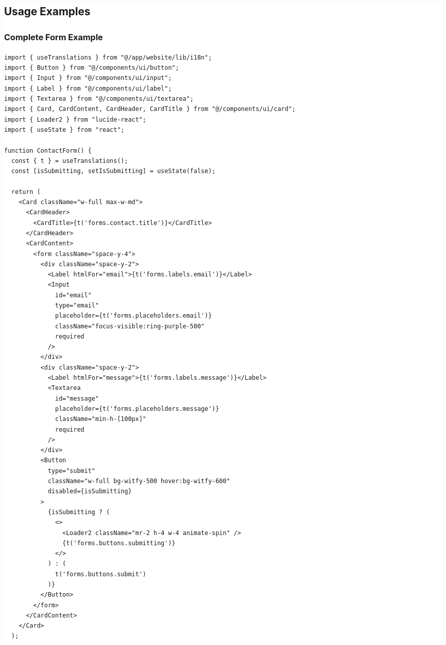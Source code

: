 
## Usage Examples

### Complete Form Example

```tsx
import { useTranslations } from "@/app/website/lib/i18n";
import { Button } from "@/components/ui/button";
import { Input } from "@/components/ui/input";
import { Label } from "@/components/ui/label";
import { Textarea } from "@/components/ui/textarea";
import { Card, CardContent, CardHeader, CardTitle } from "@/components/ui/card";
import { Loader2 } from "lucide-react";
import { useState } from "react";

function ContactForm() {
  const { t } = useTranslations();
  const [isSubmitting, setIsSubmitting] = useState(false);

  return (
    <Card className="w-full max-w-md">
      <CardHeader>
        <CardTitle>{t('forms.contact.title')}</CardTitle>
      </CardHeader>
      <CardContent>
        <form className="space-y-4">
          <div className="space-y-2">
            <Label htmlFor="email">{t('forms.labels.email')}</Label>
            <Input
              id="email"
              type="email"
              placeholder={t('forms.placeholders.email')}
              className="focus-visible:ring-purple-500"
              required
            />
          </div>
          <div className="space-y-2">
            <Label htmlFor="message">{t('forms.labels.message')}</Label>
            <Textarea
              id="message"
              placeholder={t('forms.placeholders.message')}
              className="min-h-[100px]"
              required
            />
          </div>
          <Button 
            type="submit" 
            className="w-full bg-witfy-500 hover:bg-witfy-600"
            disabled={isSubmitting}
          >
            {isSubmitting ? (
              <>
                <Loader2 className="mr-2 h-4 w-4 animate-spin" />
                {t('forms.buttons.submitting')}
              </>
            ) : (
              t('forms.buttons.submit')
            )}
          </Button>
        </form>
      </CardContent>
    </Card>
  );
```